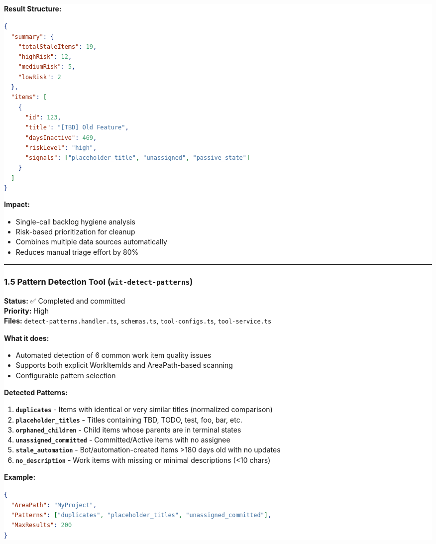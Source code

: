 **Result Structure:**
```json
{
  "summary": {
    "totalStaleItems": 19,
    "highRisk": 12,
    "mediumRisk": 5,
    "lowRisk": 2
  },
  "items": [
    {
      "id": 123,
      "title": "[TBD] Old Feature",
      "daysInactive": 469,
      "riskLevel": "high",
      "signals": ["placeholder_title", "unassigned", "passive_state"]
    }
  ]
}
```

**Impact:**
- Single-call backlog hygiene analysis
- Risk-based prioritization for cleanup
- Combines multiple data sources automatically
- Reduces manual triage effort by 80%

---

### 1.5 Pattern Detection Tool (`wit-detect-patterns`)

**Status:** ✅ Completed and committed  
**Priority:** High  
**Files:** `detect-patterns.handler.ts`, `schemas.ts`, `tool-configs.ts`, `tool-service.ts`

**What it does:**
- Automated detection of 6 common work item quality issues
- Supports both explicit WorkItemIds and AreaPath-based scanning
- Configurable pattern selection

**Detected Patterns:**
1. **`duplicates`** - Items with identical or very similar titles (normalized comparison)
2. **`placeholder_titles`** - Titles containing TBD, TODO, test, foo, bar, etc.
3. **`orphaned_children`** - Child items whose parents are in terminal states
4. **`unassigned_committed`** - Committed/Active items with no assignee
5. **`stale_automation`** - Bot/automation-created items >180 days old with no updates
6. **`no_description`** - Work items with missing or minimal descriptions (<10 chars)

**Example:**
```json
{
  "AreaPath": "MyProject",
  "Patterns": ["duplicates", "placeholder_titles", "unassigned_committed"],
  "MaxResults": 200
}
```
